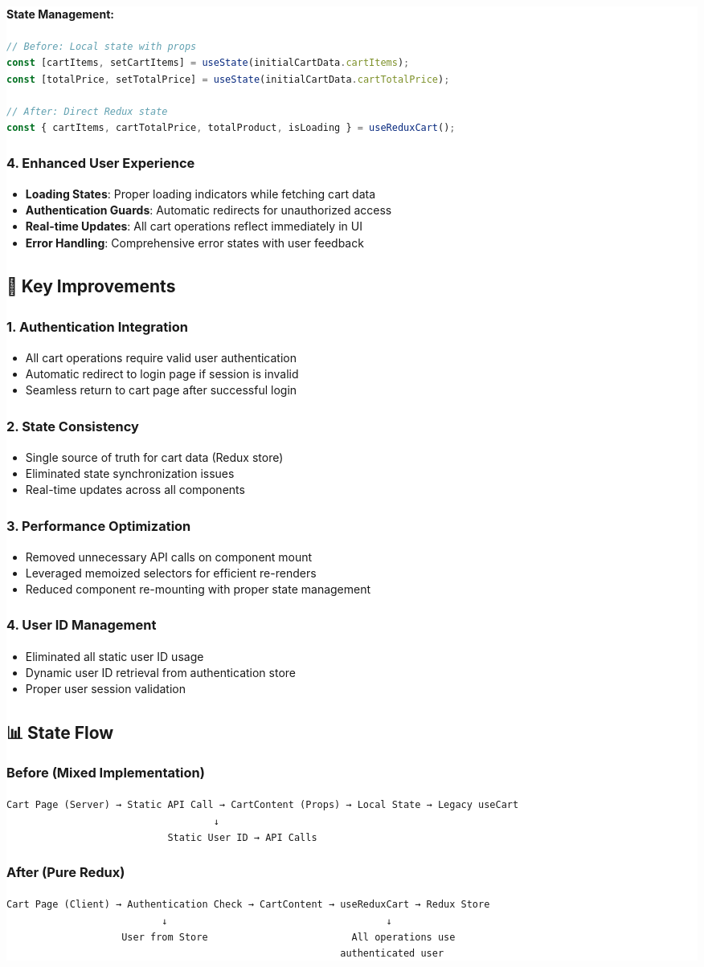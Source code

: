 #### State Management:
```typescript
// Before: Local state with props
const [cartItems, setCartItems] = useState(initialCartData.cartItems);
const [totalPrice, setTotalPrice] = useState(initialCartData.cartTotalPrice);

// After: Direct Redux state
const { cartItems, cartTotalPrice, totalProduct, isLoading } = useReduxCart();
```

### 4. **Enhanced User Experience**
- **Loading States**: Proper loading indicators while fetching cart data
- **Authentication Guards**: Automatic redirects for unauthorized access
- **Real-time Updates**: All cart operations reflect immediately in UI
- **Error Handling**: Comprehensive error states with user feedback

## 🎯 **Key Improvements**

### **1. Authentication Integration**
- All cart operations require valid user authentication
- Automatic redirect to login page if session is invalid
- Seamless return to cart page after successful login

### **2. State Consistency**
- Single source of truth for cart data (Redux store)
- Eliminated state synchronization issues
- Real-time updates across all components

### **3. Performance Optimization**
- Removed unnecessary API calls on component mount
- Leveraged memoized selectors for efficient re-renders
- Reduced component re-mounting with proper state management

### **4. User ID Management**
- Eliminated all static user ID usage
- Dynamic user ID retrieval from authentication store
- Proper user session validation

## 📊 **State Flow**

### **Before (Mixed Implementation)**
```
Cart Page (Server) → Static API Call → CartContent (Props) → Local State → Legacy useCart
                                    ↓
                            Static User ID → API Calls
```

### **After (Pure Redux)**
```
Cart Page (Client) → Authentication Check → CartContent → useReduxCart → Redux Store
                           ↓                                      ↓
                    User from Store                         All operations use
                                                          authenticated user
```
